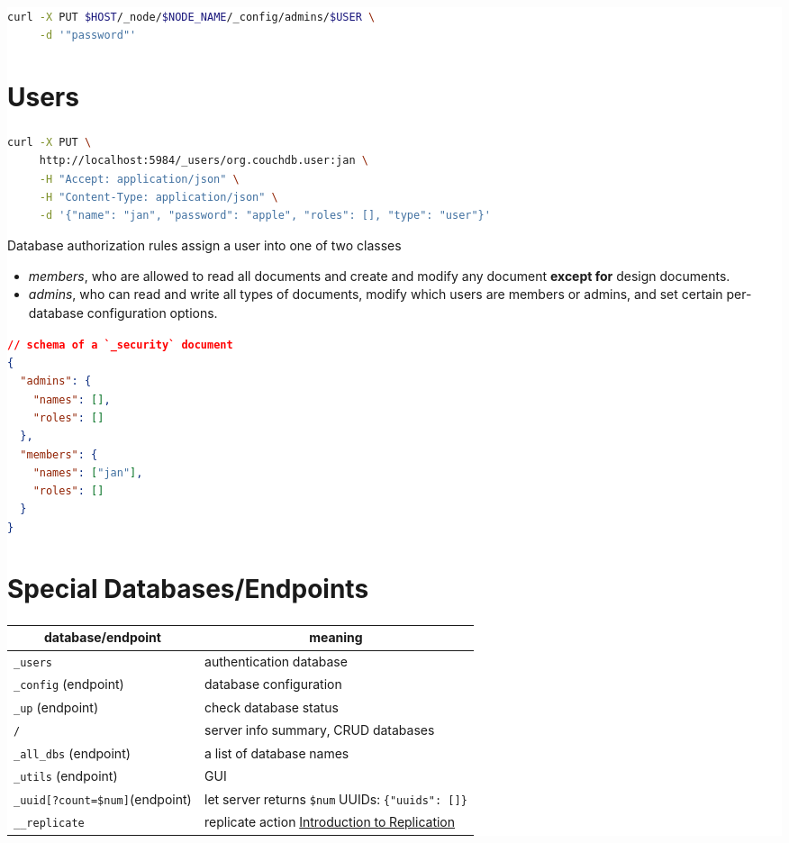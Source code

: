 ```bash
curl -X PUT $HOST/_node/$NODE_NAME/_config/admins/$USER \
     -d '"password"'
```

# Users

```bash
curl -X PUT \
     http://localhost:5984/_users/org.couchdb.user:jan \
     -H "Accept: application/json" \
     -H "Content-Type: application/json" \
     -d '{"name": "jan", "password": "apple", "roles": [], "type": "user"}'
```

Database authorization rules assign a user into one of two classes
- _members_, who are allowed to read all documents and create and modify any document **except for** design documents.
- _admins_, who can read and write all types of documents, modify which users are members or admins, and set certain per-database configuration options.

```json
// schema of a `_security` document
{
  "admins": { 
    "names": [], 
    "roles": [] 
  }, 
  "members": { 
    "names": ["jan"], 
    "roles": [] 
  } 
}
```

# Special Databases/Endpoints

| database/endpoint              | meaning                                           |
| ------------------------------ | ------------------------------------------------- |
| `_users`                       | authentication database                           |
| `_config` (endpoint)           | database configuration                            |
| `_up` (endpoint)               | check database status                             |
| `/`                            | server info summary, CRUD databases               |
| `_all_dbs` (endpoint)          | a list of database names                          |
| `_utils` (endpoint)            | GUI                                               |
| `_uuid[?count=$num]`(endpoint) | let server returns `$num` UUIDs:  `{"uuids": []}` |
| `__replicate`                  | replicate action [Introduction to Replication](https://docs.couchdb.org/en/stable/replication/intro.html#replication-intro)                                 |
